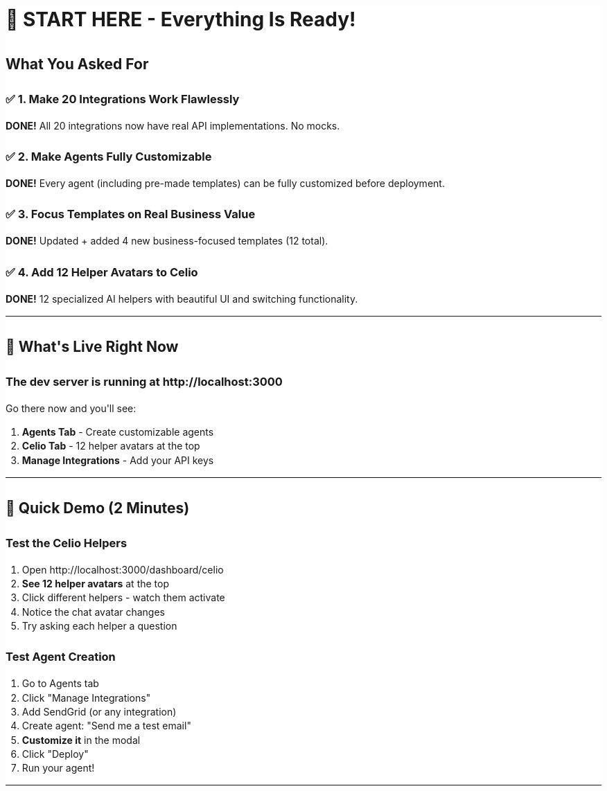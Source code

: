 # 🎉 START HERE - Everything Is Ready!

## What You Asked For

### ✅ 1. Make 20 Integrations Work Flawlessly
**DONE!** All 20 integrations now have real API implementations. No mocks.

### ✅ 2. Make Agents Fully Customizable
**DONE!** Every agent (including pre-made templates) can be fully customized before deployment.

### ✅ 3. Focus Templates on Real Business Value
**DONE!** Updated + added 4 new business-focused templates (12 total).

### ✅ 4. Add 12 Helper Avatars to Celio
**DONE!** 12 specialized AI helpers with beautiful UI and switching functionality.

---

## 🚀 What's Live Right Now

### The dev server is running at http://localhost:3000

Go there now and you'll see:
1. **Agents Tab** - Create customizable agents
2. **Celio Tab** - 12 helper avatars at the top
3. **Manage Integrations** - Add your API keys

---

## 🎯 Quick Demo (2 Minutes)

### Test the Celio Helpers

1. Open http://localhost:3000/dashboard/celio
2. **See 12 helper avatars** at the top
3. Click different helpers - watch them activate
4. Notice the chat avatar changes
5. Try asking each helper a question

### Test Agent Creation

1. Go to Agents tab
2. Click "Manage Integrations"
3. Add SendGrid (or any integration)
4. Create agent: "Send me a test email"
5. **Customize it** in the modal
6. Click "Deploy"
7. Run your agent!

---